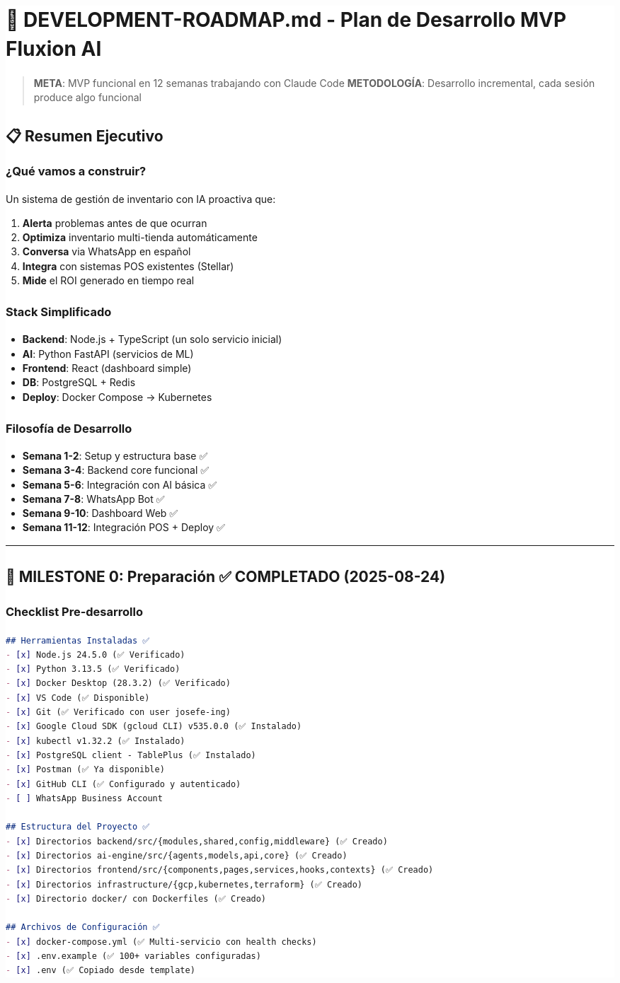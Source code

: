 # 🚀 DEVELOPMENT-ROADMAP.md - Plan de Desarrollo MVP Fluxion AI

> **META**: MVP funcional en 12 semanas trabajando con Claude Code
> **METODOLOGÍA**: Desarrollo incremental, cada sesión produce algo funcional

## 📋 Resumen Ejecutivo

### ¿Qué vamos a construir?
Un sistema de gestión de inventario con IA proactiva que:
1. **Alerta** problemas antes de que ocurran
2. **Optimiza** inventario multi-tienda automáticamente
3. **Conversa** via WhatsApp en español
4. **Integra** con sistemas POS existentes (Stellar)
5. **Mide** el ROI generado en tiempo real

### Stack Simplificado
- **Backend**: Node.js + TypeScript (un solo servicio inicial)
- **AI**: Python FastAPI (servicios de ML)
- **Frontend**: React (dashboard simple)
- **DB**: PostgreSQL + Redis
- **Deploy**: Docker Compose → Kubernetes

### Filosofía de Desarrollo
- **Semana 1-2**: Setup y estructura base ✅
- **Semana 3-4**: Backend core funcional ✅
- **Semana 5-6**: Integración con AI básica ✅
- **Semana 7-8**: WhatsApp Bot ✅
- **Semana 9-10**: Dashboard Web ✅
- **Semana 11-12**: Integración POS + Deploy ✅

---

## 🎯 MILESTONE 0: Preparación ✅ COMPLETADO (2025-08-24)

### Checklist Pre-desarrollo
```markdown
## Herramientas Instaladas ✅
- [x] Node.js 24.5.0 (✅ Verificado)
- [x] Python 3.13.5 (✅ Verificado)  
- [x] Docker Desktop (28.3.2) (✅ Verificado)
- [x] VS Code (✅ Disponible)
- [x] Git (✅ Verificado con user josefe-ing)
- [x] Google Cloud SDK (gcloud CLI) v535.0.0 (✅ Instalado)
- [x] kubectl v1.32.2 (✅ Instalado)
- [x] PostgreSQL client - TablePlus (✅ Instalado)
- [x] Postman (✅ Ya disponible)
- [x] GitHub CLI (✅ Configurado y autenticado)
- [ ] WhatsApp Business Account

## Estructura del Proyecto ✅
- [x] Directorios backend/src/{modules,shared,config,middleware} (✅ Creado)
- [x] Directorios ai-engine/src/{agents,models,api,core} (✅ Creado)
- [x] Directorios frontend/src/{components,pages,services,hooks,contexts} (✅ Creado)
- [x] Directorios infrastructure/{gcp,kubernetes,terraform} (✅ Creado)
- [x] Directorio docker/ con Dockerfiles (✅ Creado)

## Archivos de Configuración ✅
- [x] docker-compose.yml (✅ Multi-servicio con health checks)
- [x] .env.example (✅ 100+ variables configuradas)
- [x] .env (✅ Copiado desde template)
```